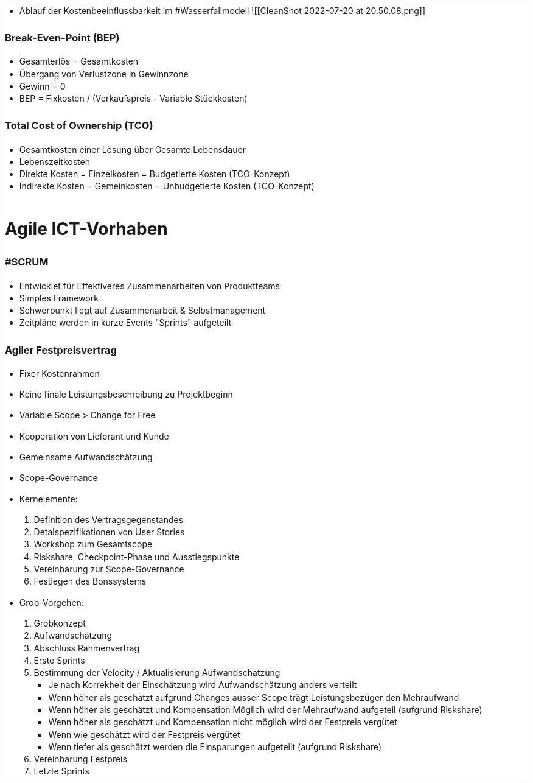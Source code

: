 - Ablauf der Kostenbeeinflussbarkeit im #Wasserfallmodell
![[CleanShot 2022-07-20 at 20.50.08.png]]

###  Break-Even-Point (BEP)
- Gesamterlös = Gesamtkosten
- Übergang von Verlustzone in Gewinnzone
- Gewinn = 0
- BEP = Fixkosten / (Verkaufspreis - Variable Stückkosten)

### Total Cost of Ownership (TCO)
- Gesamtkosten einer Lösung über Gesamte Lebensdauer
- Lebenszeitkosten
- Direkte Kosten = Einzelkosten = Budgetierte Kosten (TCO-Konzept)
- Indirekte Kosten = Gemeinkosten = Unbudgetierte Kosten (TCO-Konzept)

# Agile ICT-Vorhaben
### #SCRUM
- Entwicklet für Effektiveres Zusammenarbeiten von Produktteams
- Simples Framework
- Schwerpunkt liegt auf Zusammenarbeit & Selbstmanagement
- Zeitpläne werden in kurze Events "Sprints" aufgeteilt

### Agiler Festpreisvertrag
- Fixer Kostenrahmen
- Keine finale Leistungsbeschreibung zu Projektbeginn
- Variable Scope > Change for Free
- Kooperation von Lieferant und Kunde
- Gemeinsame Aufwandschätzung
- Scope-Governance

- Kernelemente:
	1. Definition des Vertragsgegenstandes
	2. Detalspezifikationen von User Stories
	3. Workshop zum Gesamtscope
	4. Riskshare, Checkpoint-Phase und Ausstiegspunkte
	5. Vereinbarung zur Scope-Governance
	6. Festlegen des Bonssystems

- Grob-Vorgehen:
	1. Grobkonzept
	2. Aufwandschätzung
	3. Abschluss Rahmenvertrag
	4. Erste Sprints
	5. Bestimmung der Velocity / Aktualisierung Aufwandschätzung
		- Je nach Korrekheit der Einschätzung wird Aufwandschätzung anders verteilt
		- Wenn höher als geschätzt aufgrund Changes ausser Scope trägt Leistungsbezüger den Mehraufwand
		- Wenn höher als geschätzt und Kompensation Möglich wird der Mehraufwand aufgeteil (aufgrund Riskshare)
		- Wenn höher als geschätzt und Kompensation nicht möglich wird der Festpreis vergütet
		- Wenn wie geschätzt wird der Festpreis vergütet
		- Wenn tiefer als geschätzt werden die Einsparungen aufgeteilt (aufgrund Riskshare)
	6. Vereinbarung Festpreis
	7. Letzte Sprints
